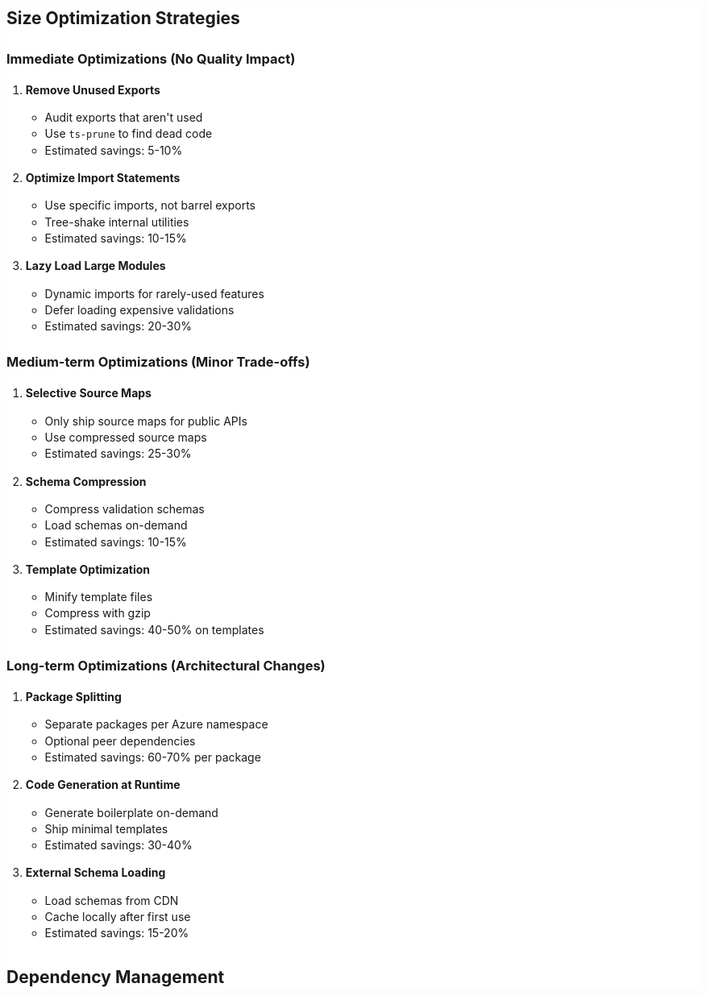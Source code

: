 ## Size Optimization Strategies

### Immediate Optimizations (No Quality Impact)

1. **Remove Unused Exports**
   - Audit exports that aren't used
   - Use `ts-prune` to find dead code
   - Estimated savings: 5-10%

2. **Optimize Import Statements**
   - Use specific imports, not barrel exports
   - Tree-shake internal utilities
   - Estimated savings: 10-15%

3. **Lazy Load Large Modules**
   - Dynamic imports for rarely-used features
   - Defer loading expensive validations
   - Estimated savings: 20-30%

### Medium-term Optimizations (Minor Trade-offs)

1. **Selective Source Maps**
   - Only ship source maps for public APIs
   - Use compressed source maps
   - Estimated savings: 25-30%

2. **Schema Compression**
   - Compress validation schemas
   - Load schemas on-demand
   - Estimated savings: 10-15%

3. **Template Optimization**
   - Minify template files
   - Compress with gzip
   - Estimated savings: 40-50% on templates

### Long-term Optimizations (Architectural Changes)

1. **Package Splitting**
   - Separate packages per Azure namespace
   - Optional peer dependencies
   - Estimated savings: 60-70% per package

2. **Code Generation at Runtime**
   - Generate boilerplate on-demand
   - Ship minimal templates
   - Estimated savings: 30-40%

3. **External Schema Loading**
   - Load schemas from CDN
   - Cache locally after first use
   - Estimated savings: 15-20%

## Dependency Management

